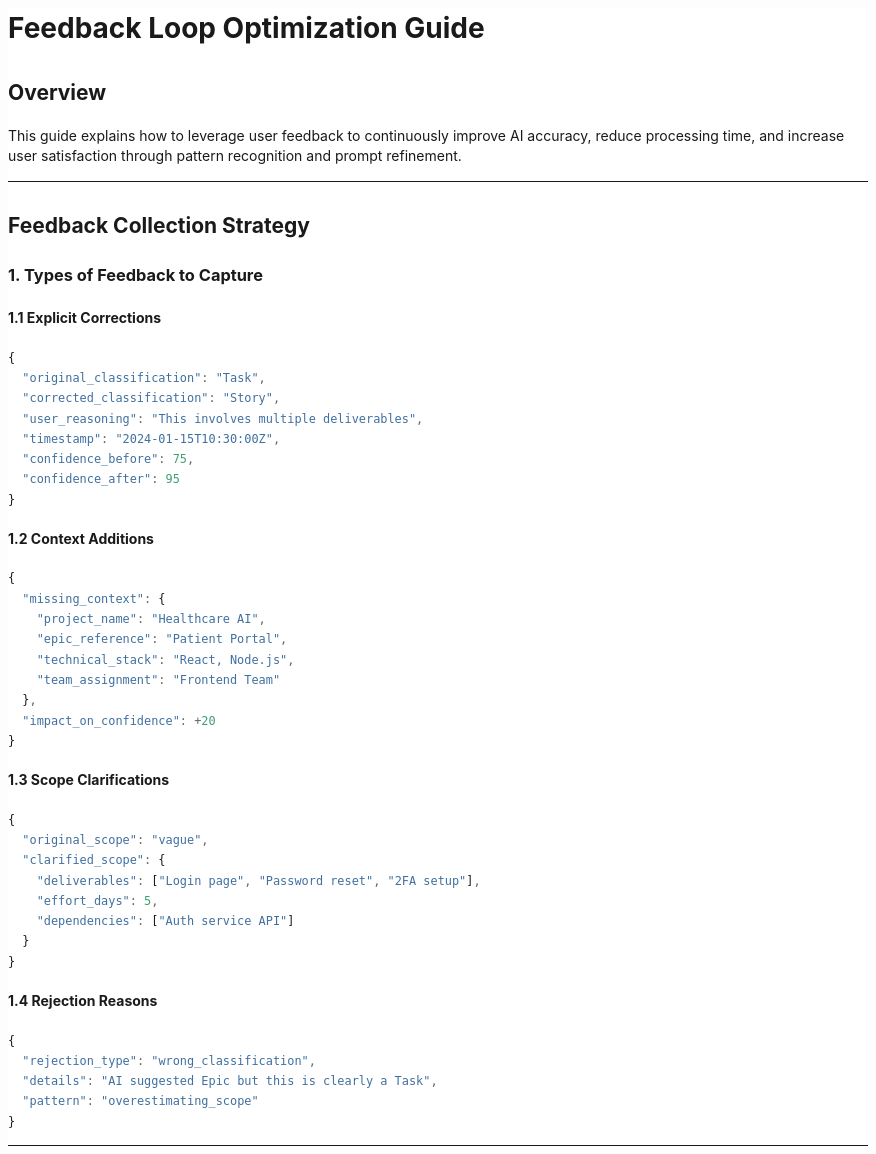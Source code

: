 # Feedback Loop Optimization Guide

## Overview
This guide explains how to leverage user feedback to continuously improve AI accuracy, reduce processing time, and increase user satisfaction through pattern recognition and prompt refinement.

---

## Feedback Collection Strategy

### 1. Types of Feedback to Capture

#### 1.1 Explicit Corrections
```javascript
{
  "original_classification": "Task",
  "corrected_classification": "Story",
  "user_reasoning": "This involves multiple deliverables",
  "timestamp": "2024-01-15T10:30:00Z",
  "confidence_before": 75,
  "confidence_after": 95
}
```

#### 1.2 Context Additions
```javascript
{
  "missing_context": {
    "project_name": "Healthcare AI",
    "epic_reference": "Patient Portal",
    "technical_stack": "React, Node.js",
    "team_assignment": "Frontend Team"
  },
  "impact_on_confidence": +20
}
```

#### 1.3 Scope Clarifications
```javascript
{
  "original_scope": "vague",
  "clarified_scope": {
    "deliverables": ["Login page", "Password reset", "2FA setup"],
    "effort_days": 5,
    "dependencies": ["Auth service API"]
  }
}
```

#### 1.4 Rejection Reasons
```javascript
{
  "rejection_type": "wrong_classification",
  "details": "AI suggested Epic but this is clearly a Task",
  "pattern": "overestimating_scope"
}
```

---